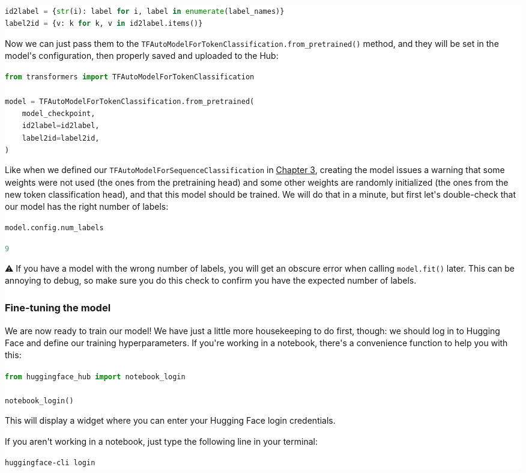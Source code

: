 ```py
id2label = {str(i): label for i, label in enumerate(label_names)}
label2id = {v: k for k, v in id2label.items()}
```

Now we can just pass them to the `TFAutoModelForTokenClassification.from_pretrained()` method, and they will be set in the model's configuration, then properly saved and uploaded to the Hub:

```py
from transformers import TFAutoModelForTokenClassification

model = TFAutoModelForTokenClassification.from_pretrained(
    model_checkpoint,
    id2label=id2label,
    label2id=label2id,
)
```

Like when we defined our `TFAutoModelForSequenceClassification` in [Chapter 3](/course/chapter3), creating the model issues a warning that some weights were not used (the ones from the pretraining head) and some other weights are randomly initialized (the ones from the new token classification head), and that this model should be trained. We will do that in a minute, but first let's double-check that our model has the right number of labels:

```python
model.config.num_labels
```

```python out
9
```

<Tip warning={true}>

⚠️ If you have a model with the wrong number of labels, you will get an obscure error when calling `model.fit()` later. This can be annoying to debug, so make sure you do this check to confirm you have the expected number of labels.

</Tip>

### Fine-tuning the model

We are now ready to train our model! We have just a little more housekeeping to do first, though: we should log in to Hugging Face and define our training hyperparameters. If you're working in a notebook, there's a convenience function to help you with this:

```python
from huggingface_hub import notebook_login

notebook_login()
```

This will display a widget where you can enter your Hugging Face login credentials.

If you aren't working in a notebook, just type the following line in your terminal:

```bash
huggingface-cli login
```
